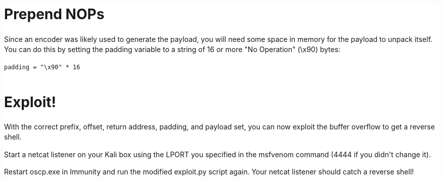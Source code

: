# Prepend NOPs

Since an encoder was likely used to generate the payload, you will need some  space in memory for the payload to unpack itself. You can do this by  setting the padding variable to a string of 16 or more "No Operation"  (\x90) bytes:

```
padding = "\x90" * 16
```

# Exploit!

With the correct prefix, offset, return address, padding, and payload set,  you can now exploit the buffer overflow to get a reverse shell.

Start a netcat listener on your Kali box using the LPORT you specified in the msfvenom command (4444 if you didn't change it).

Restart oscp.exe in Immunity and run the modified exploit.py script again. Your netcat listener should catch a reverse shell!